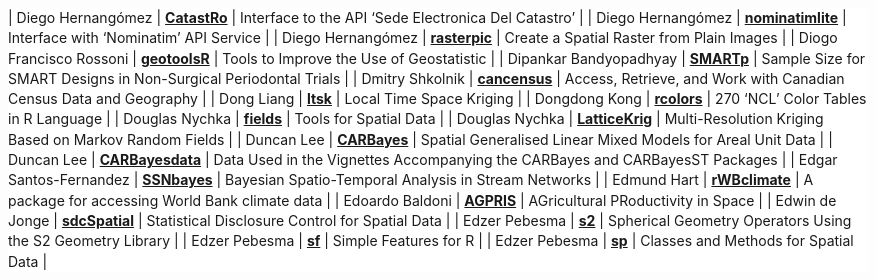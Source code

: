 | Diego Hernangómez                | [**CatastRo**](https://github.com/andrew-plowright/ForestTools)                                                                                     | Interface to the API ‘Sede Electronica Del Catastro’                                                                     |
| Diego Hernangómez                | [**nominatimlite**](https://github.com/SebKrantz/fastverse)                                                                                         | Interface with ‘Nominatim’ API Service                                                                                   |
| Diego Hernangómez                | [**rasterpic**](https://github.com/mlr-org/mlr3spatial)                                                                                             | Create a Spatial Raster from Plain Images                                                                                |
| Diogo Francisco Rossoni          | [**geotoolsR**](https://CRAN.R-project.org/package=geotoolsR)                                                                                       | Tools to Improve the Use of Geostatistic                                                                                 |
| Dipankar Bandyopadhyay           | [**SMARTp**](https://github.com/garciapintado/SpatialGraph)                                                                                         | Sample Size for SMART Designs in Non-Surgical Periodontal Trials                                                         |
| Dmitry Shkolnik                  | [**cancensus**](https://github.com/uribo/fgdr)                                                                                                      | Access, Retrieve, and Work with Canadian Census Data and Geography                                                       |
| Dong Liang                       | [**ltsk**](https://CRAN.R-project.org/package=ltsk)                                                                                                 | Local Time Space Kriging                                                                                                 |
| Dongdong Kong                    | [**rcolors**](https://CRAN.R-project.org/package=rcolors)                                                                                           | 270 ‘NCL’ Color Tables in R Language                                                                                     |
| Douglas Nychka                   | [**fields**](https://github.com/the-hull/RAPTOR)                                                                                                    | Tools for Spatial Data                                                                                                   |
| Douglas Nychka                   | [**LatticeKrig**](https://www.r-project.org)                                                                                                        | Multi-Resolution Kriging Based on Markov Random Fields                                                                   |
| Duncan Lee                       | [**CARBayes**](https://github.com/dnychka/fieldsRPackage)                                                                                           | Spatial Generalised Linear Mixed Models for Areal Unit Data                                                              |
| Duncan Lee                       | [**CARBayesdata**](https://CRAN.R-project.org/package=CARBayesdata)                                                                                 | Data Used in the Vignettes Accompanying the CARBayes and CARBayesST Packages                                             |
| Edgar Santos-Fernandez           | [**SSNbayes**](https://github.com/andrew-plowright/ForestTools)                                                                                     | Bayesian Spatio-Temporal Analysis in Stream Networks                                                                     |
| Edmund Hart                      | [**rWBclimate**](https://github.com/jadonwagstaff/remap)                                                                                            | A package for accessing World Bank climate data                                                                          |
| Edoardo Baldoni                  | [**AGPRIS**](https://CRAN.R-project.org/package=AGPRIS)                                                                                             | AGricultural PRoductivity in Space                                                                                       |
| Edwin de Jonge                   | [**sdcSpatial**](https://github.com/r-spatial/s2)                                                                                                   | Statistical Disclosure Control for Spatial Data                                                                          |
| Edzer Pebesma                    | [**s2**](https://github.com/geodacenter/rgeoda/)                                                                                                    | Spherical Geometry Operators Using the S2 Geometry Library                                                               |
| Edzer Pebesma                    | [**sf**](https://github.com/luukvdmeer/sfnetworks)                                                                                                  | Simple Features for R                                                                                                    |
| Edzer Pebesma                    | [**sp**](https://github.com/r-spatial/spdep/)                                                                                                       | Classes and Methods for Spatial Data                                                                                     |